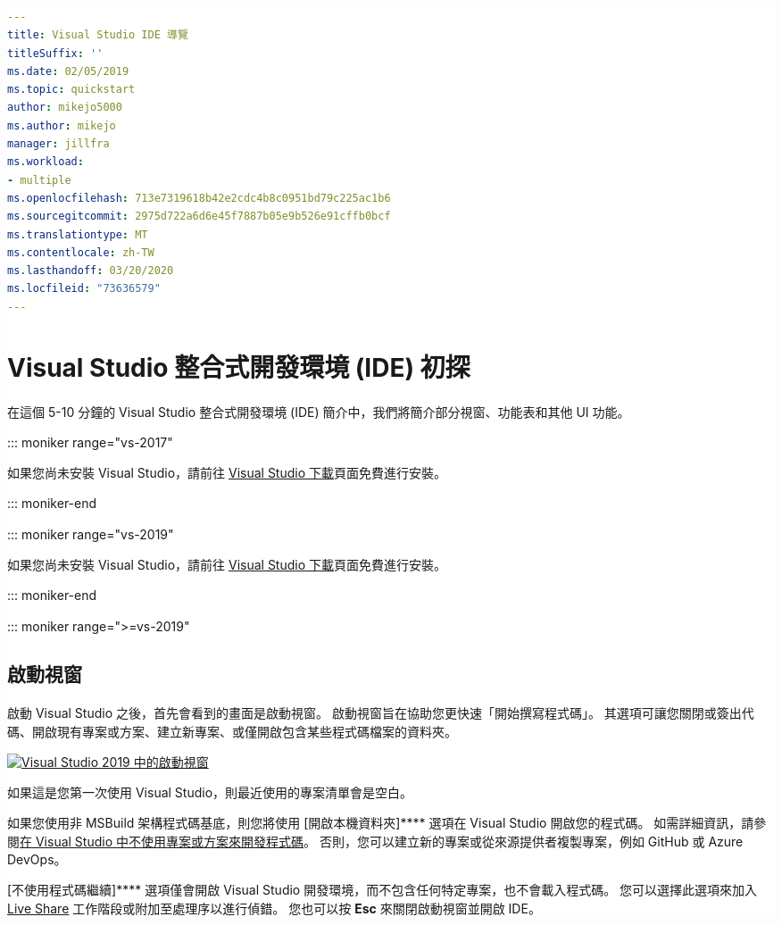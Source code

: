 ```yaml
---
title: Visual Studio IDE 導覽
titleSuffix: ''
ms.date: 02/05/2019
ms.topic: quickstart
author: mikejo5000
ms.author: mikejo
manager: jillfra
ms.workload:
- multiple
ms.openlocfilehash: 713e7319618b42e2cdc4b8c0951bd79c225ac1b6
ms.sourcegitcommit: 2975d722a6d6e45f7887b05e9b526e91cffb0bcf
ms.translationtype: MT
ms.contentlocale: zh-TW
ms.lasthandoff: 03/20/2020
ms.locfileid: "73636579"
---
```

# <a name="first-look-at-the-visual-studio-ide"></a>Visual Studio 整合式開發環境 (IDE) 初探

在這個 5-10 分鐘的 Visual Studio 整合式開發環境 (IDE) 簡介中，我們將簡介部分視窗、功能表和其他 UI 功能。

::: moniker range="vs-2017"

如果您尚未安裝 Visual Studio，請前往 [Visual Studio 下載](https://visualstudio.microsoft.com/vs/older-downloads/?utm_medium=microsoft&utm_source=docs.microsoft.com&utm_campaign=vs+2017+download)頁面免費進行安裝。

::: moniker-end

::: moniker range="vs-2019"

如果您尚未安裝 Visual Studio，請前往 [Visual Studio 下載](https://visualstudio.microsoft.com/downloads)頁面免費進行安裝。

::: moniker-end

::: moniker range=">=vs-2019"

## <a name="start-window"></a>啟動視窗

啟動 Visual Studio 之後，首先會看到的畫面是啟動視窗。 啟動視窗旨在協助您更快速「開始撰寫程式碼」。 其選項可讓您關閉或簽出代碼、開啟現有專案或方案、建立新專案、或僅開啟包含某些程式碼檔案的資料夾。

[![Visual Studio 2019 中的啟動視窗](media/vs-2019/start-window.png)](media/vs-2019/start-window.png)

如果這是您第一次使用 Visual Studio，則最近使用的專案清單會是空白。

如果您使用非 MSBuild 架構程式碼基底，則您將使用 [開啟本機資料夾]**** 選項在 Visual Studio 開啟您的程式碼。 如需詳細資訊，請參閱[在 Visual Studio 中不使用專案或方案來開發程式碼](develop-javascript-code-without-solutions-projects.md)。 否則，您可以建立新的專案或從來源提供者複製專案，例如 GitHub 或 Azure DevOps。

[不使用程式碼繼續]**** 選項僅會開啟 Visual Studio 開發環境，而不包含任何特定專案，也不會載入程式碼。 您可以選擇此選項來加入 [Live Share](/visualstudio/liveshare/) 工作階段或附加至處理序以進行偵錯。 您也可以按 **Esc** 來關閉啟動視窗並開啟 IDE。
